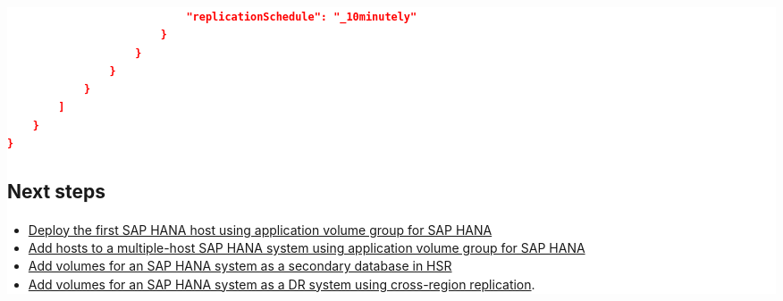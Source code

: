 ```json
                            "replicationSchedule": "_10minutely"
                        }
                    }
                }
            }
        ]
    }
}
```

## Next steps

* [Deploy the first SAP HANA host using application volume group for SAP HANA](application-volume-group-deploy-first-host.md)
* [Add hosts to a multiple-host SAP HANA system using application volume group for SAP HANA](application-volume-group-add-hosts.md)
* [Add volumes for an SAP HANA system as a secondary database in HSR](application-volume-group-add-volume-secondary.md)
* [Add volumes for an SAP HANA system as a DR system using cross-region replication](application-volume-group-disaster-recovery.md).
